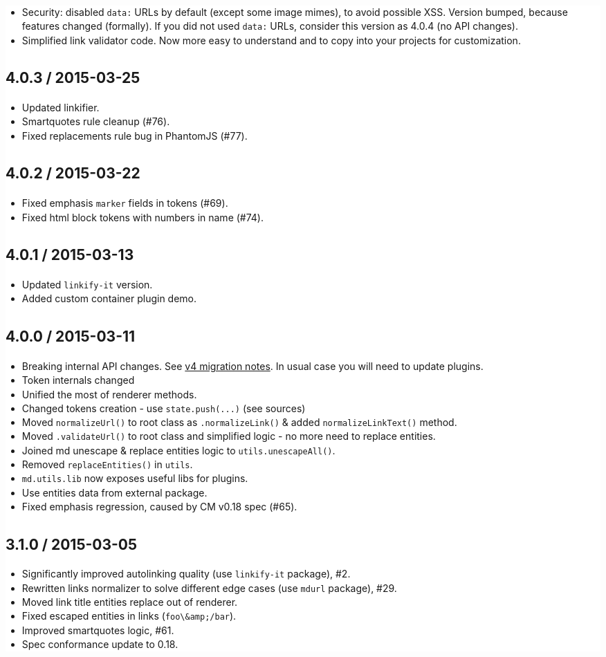 - Security: disabled `data:` URLs by default (except some image mimes), to avoid
  possible XSS. Version bumped, because features changed (formally). If you did
  not used `data:` URLs, consider this version as 4.0.4 (no API changes).
- Simplified link validator code. Now more easy to understand and to copy
  into your projects for customization.


4.0.3 / 2015-03-25
------------------

- Updated linkifier.
- Smartquotes rule cleanup (#76).
- Fixed replacements rule bug in PhantomJS (#77).


4.0.2 / 2015-03-22
------------------

- Fixed emphasis `marker` fields in tokens (#69).
- Fixed html block tokens with numbers in name (#74).


4.0.1 / 2015-03-13
------------------

- Updated `linkify-it` version.
- Added custom container plugin demo.


4.0.0 / 2015-03-11
------------------

- Breaking internal API changes. See [v4 migration notes](https://github.com/markdown-it/markdown-it/blob/master/docs/4.0_migration.md). In usual case you will need to update plugins.
- Token internals changed
- Unified the most of renderer methods.
- Changed tokens creation - use `state.push(...)` (see sources)
- Moved `normalizeUrl()` to root class as `.normalizeLink()` &
  added `normalizeLinkText()` method.
- Moved `.validateUrl()` to root class and simplified logic - no more need to
  replace entities.
- Joined md unescape & replace entities logic to `utils.unescapeAll()`.
- Removed `replaceEntities()` in `utils`.
- `md.utils.lib` now exposes useful libs for plugins.
- Use entities data from external package.
- Fixed emphasis regression, caused by CM v0.18 spec (#65).


3.1.0 / 2015-03-05
------------------

- Significantly improved autolinking quality (use `linkify-it` package), #2.
- Rewritten links normalizer to solve different edge cases (use `mdurl`
  package), #29.
- Moved link title entities replace out of renderer.
- Fixed escaped entities in links (`foo\&amp;/bar`).
- Improved smartquotes logic, #61.
- Spec conformance update to 0.18.
